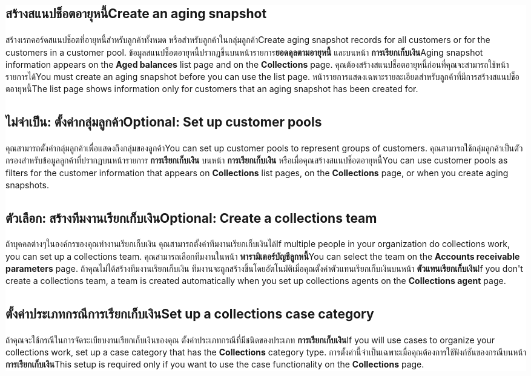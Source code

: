 ## <a name="create-an-aging-snapshot"></a><span data-ttu-id="051e0-112">สร้างสแนปช็อตอายุหนี้</span><span class="sxs-lookup"><span data-stu-id="051e0-112">Create an aging snapshot</span></span>
<span data-ttu-id="051e0-113">สร้างเรกคอร์ดสแนปช็อตที่อายุหนี้สำหรับลูกค้าทั้งหมด หรือสำหรับลูกค้าในกลุ่มลูกค้า</span><span class="sxs-lookup"><span data-stu-id="051e0-113">Create aging snapshot records for all customers or for the customers in a customer pool.</span></span> <span data-ttu-id="051e0-114">ข้อมูลสแนปช็อตอายุหนี้ปรากฏขึ้นบนหน้ารายการ**ยอดดุลตามอายุหนี้** และบนหน้า **การเรียกเก็บเงิน**</span><span class="sxs-lookup"><span data-stu-id="051e0-114">Aging snapshot information appears on the **Aged balances** list page and on the **Collections** page.</span></span> <span data-ttu-id="051e0-115">คุณต้องสร้างสแนปช็อตอายุหนี้ก่อนที่คุณจะสามารถใช้หน้ารายการได้</span><span class="sxs-lookup"><span data-stu-id="051e0-115">You must create an aging snapshot before you can use the list page.</span></span> <span data-ttu-id="051e0-116">หน้ารายการแสดงเฉพาะรายละเอียดสำหรับลูกค้าที่มีการสร้างสแนปช็อตอายุหนี้</span><span class="sxs-lookup"><span data-stu-id="051e0-116">The list page shows information only for customers that an aging snapshot has been created for.</span></span>

## <a name="optional-set-up-customer-pools"></a><span data-ttu-id="051e0-117">ไม่จำเป็น: ตั้งค่ากลุ่มลูกค้า</span><span class="sxs-lookup"><span data-stu-id="051e0-117">Optional: Set up customer pools</span></span>
<span data-ttu-id="051e0-118">คุณสามารถตั้งค่ากลุ่มลูกค้าเพื่อแสดงถึงกลุ่มของลูกค้า</span><span class="sxs-lookup"><span data-stu-id="051e0-118">You can set up customer pools to represent groups of customers.</span></span> <span data-ttu-id="051e0-119">คุณสามารถใช้กลุ่มลูกค้าเป็นตัวกรองสำหรับข้อมูลลูกค้าที่ปรากฏบนหน้ารายการ **การเรียกเก็บเงิน** บนหน้า **การเรียกเก็บเงิน** หรือเมื่อคุณสร้างสแนปช็อตอายุหนี้</span><span class="sxs-lookup"><span data-stu-id="051e0-119">You can use customer pools as filters for the customer information that appears on **Collections** list pages, on the **Collections** page, or when you create aging snapshots.</span></span>

## <a name="optional-create-a-collections-team"></a><span data-ttu-id="051e0-120">ตัวเลือก: สร้างทีมงานเรียกเก็บเงิน</span><span class="sxs-lookup"><span data-stu-id="051e0-120">Optional: Create a collections team</span></span>
<span data-ttu-id="051e0-121">ถ้าบุคคลต่างๆในองค์กรของคุณทำงานเรียกเก็บเงิน คุณสามารถตั้งค่าทีมงานเรียกเก็บเงินได้</span><span class="sxs-lookup"><span data-stu-id="051e0-121">If multiple people in your organization do collections work, you can set up a collections team.</span></span> <span data-ttu-id="051e0-122">คุณสามารถเลือกทีมงานในหน้า **พารามิเตอร์บัญชีลูกหนี้**</span><span class="sxs-lookup"><span data-stu-id="051e0-122">You can select the team on the **Accounts receivable parameters** page.</span></span> <span data-ttu-id="051e0-123">ถ้าคุณไม่ได้สร้างทีมงานเรียกเก็บเงิน ทีมงานจะถูกสร้างขึ้นโดยอัตโนมัติเมื่อคุณตั้งค่าตัวแทนเรียกเก็บเงินบนหน้า **ตัวแทนเรียกเก็บเงิน**</span><span class="sxs-lookup"><span data-stu-id="051e0-123">If you don't create a collections team, a team is created automatically when you set up collections agents on the **Collections agent** page.</span></span>

## <a name="set-up-a-collections-case-category"></a><span data-ttu-id="051e0-124">ตั้งค่าประเภทกรณีการเรียกเก็บเงิน</span><span class="sxs-lookup"><span data-stu-id="051e0-124">Set up a collections case category</span></span>
<span data-ttu-id="051e0-125">ถ้าคุณจะใช้กรณีในการจัดระเบียบงานเรียกเก็บเงินของคุณ ตั้งค่าประเภทกรณีที่มีชนิดของประเภท **การเรียกเก็บเงิน**</span><span class="sxs-lookup"><span data-stu-id="051e0-125">If you will use cases to organize your collections work, set up a case category that has the **Collections** category type.</span></span> <span data-ttu-id="051e0-126">การตั้งค่านี้จำเป็นเฉพาะเมื่อคุณต้องการใช้ฟังก์ชันของกรณีบนหน้า **การเรียกเก็บเงิน**</span><span class="sxs-lookup"><span data-stu-id="051e0-126">This setup is required only if you want to use the case functionality on the **Collections** page.</span></span>
